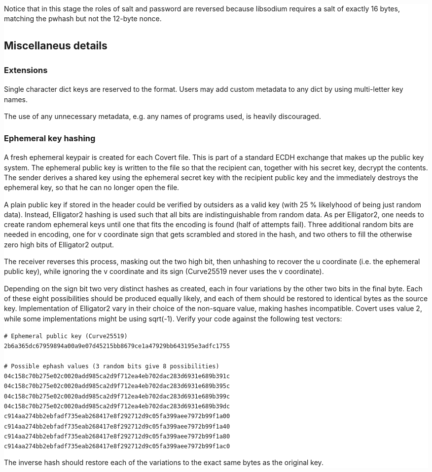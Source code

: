 Notice that in this stage the roles of salt and password are reversed because libsodium requires a salt of exactly 16 bytes, matching the pwhash but not the 12-byte nonce.

## Miscellaneus details

### Extensions

Single character dict keys are reserved to the format. Users may add custom metadata to any dict by using multi-letter key names.

The use of any unnecessary metadata, e.g. any names of programs used, is heavily discouraged.

### Ephemeral key hashing

A fresh ephemeral keypair is created for each Covert file. This is part of a standard ECDH exchange that makes up the public key system. The ephemeral public key is written to the file so that the recipient can, together with his secret key, decrypt the contents. The sender derives a shared key using the ephemeral secret key with the recipient public key and the immediately destroys the ephemeral key, so that he can no longer open the file.

A plain public key if stored in the header could be verified by outsiders as a valid key (with 25 % likelyhood of being just random data). Instead, Elligator2 hashing is used such that all bits are indistinguishable from random data. As per Elligator2, one needs to create random ephemeral keys until one that fits the encoding is found (half of attempts fail). Three additional random bits are needed in encoding, one for v coordinate sign that gets scrambled and stored in the hash, and two others to fill the otherwise zero high bits of Elligator2 output.

The receiver reverses this process, masking out the two high bit, then unhashing to recover the u coordinate (i.e. the ephemeral public key), while ignoring the v coordinate and its sign (Curve25519 never uses the v coordinate).

Depending on the sign bit two very distinct hashes as created, each in four variations by the other two bits in the final byte. Each of these eight possibilities should be produced equally likely, and each of them should be restored to identical bytes as the source key. Implementation of Elligator2 vary in their choice of the non-square value, making hashes incompatible. Covert uses value 2, while some implementations might be using sqrt(-1). Verify your code against the following test vectors:

```
# Ephemeral public key (Curve25519)
2b6a365dc67959894a00a9e07d45215bb8679ce1a47929bb643195e3adfc1755

# Possible ephash values (3 random bits give 8 possibilities)
04c158c70b275e02c0020add985ca2d9f712ea4eb702dac283d6931e689b391c
04c158c70b275e02c0020add985ca2d9f712ea4eb702dac283d6931e689b395c
04c158c70b275e02c0020add985ca2d9f712ea4eb702dac283d6931e689b399c
04c158c70b275e02c0020add985ca2d9f712ea4eb702dac283d6931e689b39dc
c914aa274bb2ebfadf735eab268417e8f292712d9c05fa399aee7972b99f1a00
c914aa274bb2ebfadf735eab268417e8f292712d9c05fa399aee7972b99f1a40
c914aa274bb2ebfadf735eab268417e8f292712d9c05fa399aee7972b99f1a80
c914aa274bb2ebfadf735eab268417e8f292712d9c05fa399aee7972b99f1ac0
```

The inverse hash should restore each of the variations to the exact same bytes as the original key.
